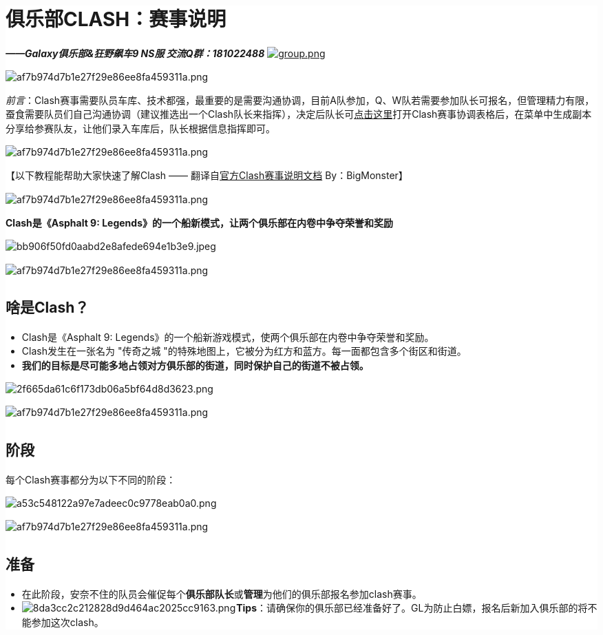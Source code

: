 #  俱乐部CLASH：赛事说明

***——Galaxy俱乐部&狂野飙车9 NS服 交流Q群：181022488***
 [![group.png](https://raw.githubusercontent.com/wanghaozone/image/master/image/Picgogroup.png)](https://qm.qq.com/cgi-bin/qm/qr?k=kndxmcSGo3EM99G940l0k-ua0rxJFxYu&jump_from=webapi&authKey=IO5nTMo3pgjZdVbGIb29wr5UgNGqSLUGs1R8lhGBZIdx32/rGcJb5f/+qdwQKKy8)​

![af7b974d7b1e27f29e86ee8fa459311a.png](https://raw.githubusercontent.com/wanghaozone/image/master/image/Picgoaf7b974d7b1e27f29e86ee8fa459311a.png)

*前言*：Clash赛事需要队员车库、技术都强，最重要的是需要沟通协调，目前A队参加，Q、W队若需要参加队长可报名，但管理精力有限，蚕食需要队员们自己沟通协调（建议推选出一个Clash队长来指挥），决定后队长可[点击这里]()打开Clash赛事协调表格后，在菜单中生成副本分享给参赛队友，让他们录入车库后，队长根据信息指挥即可。

![af7b974d7b1e27f29e86ee8fa459311a.png](https://raw.githubusercontent.com/wanghaozone/image/master/image/Picgoaf7b974d7b1e27f29e86ee8fa459311a.png)

【以下教程能帮助大家快速了解Clash —— 翻译自[官方Clash赛事说明文档](https://asphalt9.info/the-clash-tutorial/) By：BigMonster】

![af7b974d7b1e27f29e86ee8fa459311a.png](https://raw.githubusercontent.com/wanghaozone/image/master/image/Picgoaf7b974d7b1e27f29e86ee8fa459311a.png)

**Clash是《Asphalt 9: Legends》的一个船新模式，让两个俱乐部在内卷中争夺荣誉和奖励**

![bb906f50fd0aabd2e8afede694e1b3e9.jpeg](https://raw.githubusercontent.com/wanghaozone/image/master/image/Picgobb906f50fd0aabd2e8afede694e1b3e9.jpeg)

![af7b974d7b1e27f29e86ee8fa459311a.png](https://raw.githubusercontent.com/wanghaozone/image/master/image/Picgoaf7b974d7b1e27f29e86ee8fa459311a.png)

 

## **啥是Clash？**

- Clash是《Asphalt 9: Legends》的一个船新游戏模式，使两个俱乐部在内卷中争夺荣誉和奖励。
- Clash发生在一张名为 "传奇之城 "的特殊地图上，它被分为红方和蓝方。每一面都包含多个街区和街道。
- **我们的目标是尽可能多地占领对方俱乐部的街道，同时保护自己的街道不被占领。**

![2f665da61c6f173db06a5bf64d8d3623.png](https://raw.githubusercontent.com/wanghaozone/image/master/image/Picgo2f665da61c6f173db06a5bf64d8d3623.png)

![af7b974d7b1e27f29e86ee8fa459311a.png](https://raw.githubusercontent.com/wanghaozone/image/master/image/Picgoaf7b974d7b1e27f29e86ee8fa459311a.png)

 

## **阶段**

每个Clash赛事都分为以下不同的阶段：

![a53c548122a97e7adeec0c9778eab0a0.png](https://raw.githubusercontent.com/wanghaozone/image/master/image/Picgoa53c548122a97e7adeec0c9778eab0a0.png)

![af7b974d7b1e27f29e86ee8fa459311a.png](https://raw.githubusercontent.com/wanghaozone/image/master/image/Picgoaf7b974d7b1e27f29e86ee8fa459311a.png)

## **准备**

- 在此阶段，安奈不住的队员会催促每个**俱乐部队长**或**管理**为他们的俱乐部报名参加clash赛事。
- ![8da3cc2c212828d9d464ac2025cc9163.png](https://raw.githubusercontent.com/wanghaozone/image/master/image/Picgo8da3cc2c212828d9d464ac2025cc9163.png)![点击并拖拽以移动](data:image/gif;base64,R0lGODlhAQABAPABAP///wAAACH5BAEKAAAALAAAAAABAAEAAAICRAEAOw==)**Tips**：请确保你的俱乐部已经准备好了。GL为防止白嫖，报名后新加入俱乐部的将不能参加这次clash。
